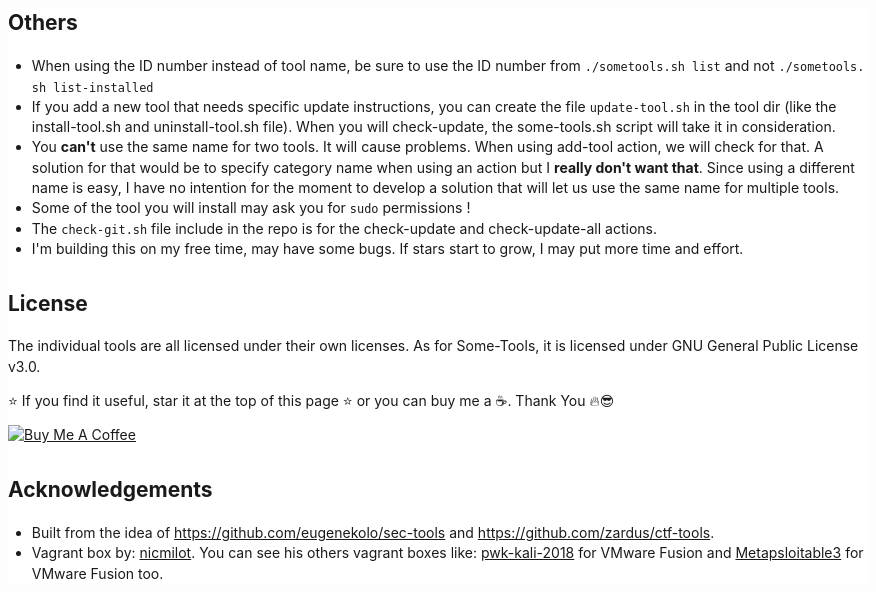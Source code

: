 ## Others

- When using the ID number instead of tool name, be sure to use the ID number from `./sometools.sh list` and not `./sometools.sh list-installed`
- If you add a new tool that needs specific update instructions, you can create the file `update-tool.sh` in the tool dir (like the install-tool.sh and uninstall-tool.sh file). When you will check-update, the some-tools.sh script will take it in consideration.
- You **can't** use the same name for two tools. It will cause problems. When using add-tool action, we will check for that. A solution for that would be to specify category name when using an action but I **really don't want that**. Since using a different name is easy, I have no intention for the moment to develop a solution that will let us use the same name for multiple tools.
- Some of the tool you will install may ask you for `sudo` permissions !
- The `check-git.sh` file include in the repo is for the check-update and check-update-all actions.
- I'm building this on my free time, may have some bugs. If stars start to grow, I may put more time and effort.

## License

The individual tools are all licensed under their own licenses. As for Some-Tools, it is licensed under GNU General Public License v3.0.

⭐ If you find it useful, star it at the top of this page ⭐ or you can buy me a ☕. Thank You 🔥😎

<a href="https://www.buymeacoffee.com/somecanadian" target="_blank"><img src="https://cdn.buymeacoffee.com/buttons/arial-red.png" alt="Buy Me A Coffee" height="51" width="217"></a>

## Acknowledgements

- Built from the idea of <https://github.com/eugenekolo/sec-tools> and <https://github.com/zardus/ctf-tools>.
- Vagrant box by: [nicmilot](https://app.vagrantup.com/nicmilot/boxes/kali-full-2020). You can see his others vagrant boxes like: [pwk-kali-2018](https://app.vagrantup.com/nicmilot/boxes/pwk-kali-2018) for VMware Fusion and [Metapsloitable3](https://app.vagrantup.com/nicmilot/boxes/metasploitable3-win2008-vmware) for VMware Fusion too.
